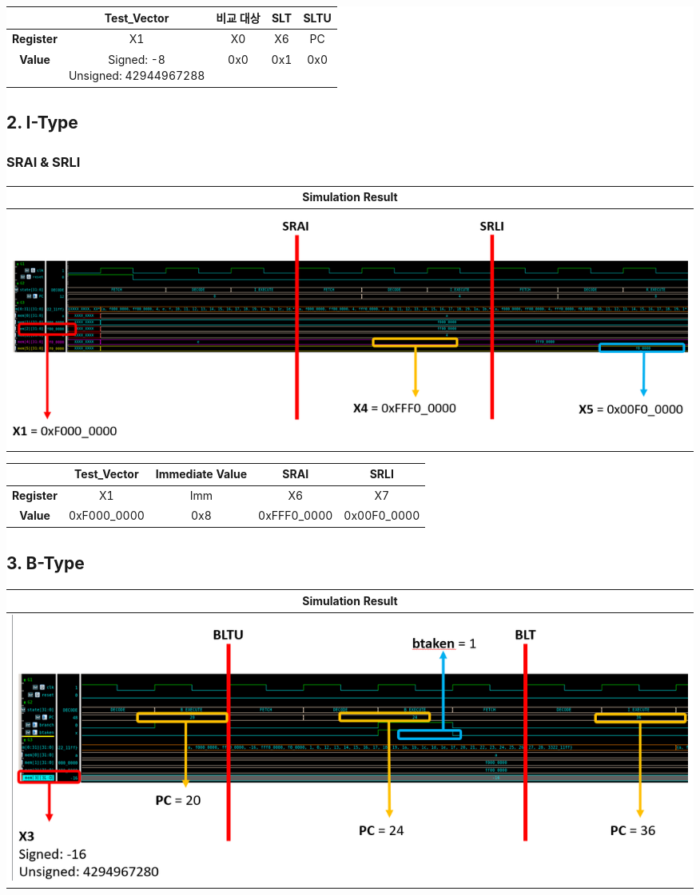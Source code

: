 |    &nbsp;    |             Test_Vector             | 비교 대상 |  SLT  | SLTU  |
| :----------: | :---------------------------------: | :-------: | :---: | :---: |
| **Register** |                 X1                  |    X0     |  X6   |  PC   |
|  **Value**   | Signed: -8<br>Unsigned: 42944967288 |    0x0    |  0x1  |  0x0  |


## 2. I-Type

### SRAI & SRLI

|                 Simulation Result                  |
| :------------------------------------------------: |
| <img src="./img/RV32I_Multi_Cycle/i_Type검증.png"> |

|    &nbsp;    | Test_Vector | Immediate Value |    SRAI     |    SRLI     |
| :----------: | :---------: | :-------------: | :---------: | :---------: |
| **Register** |     X1      |       Imm       |     X6      |     X7      |
|  **Value**   | 0xF000_0000 |       0x8       | 0xFFF0_0000 | 0x00F0_0000 |

## 3. B-Type

|                Simulation Result                 |
| :----------------------------------------------: |
| <img src="./img/RV32I_Multi_Cycle/BLTU_BLT.png"> |
